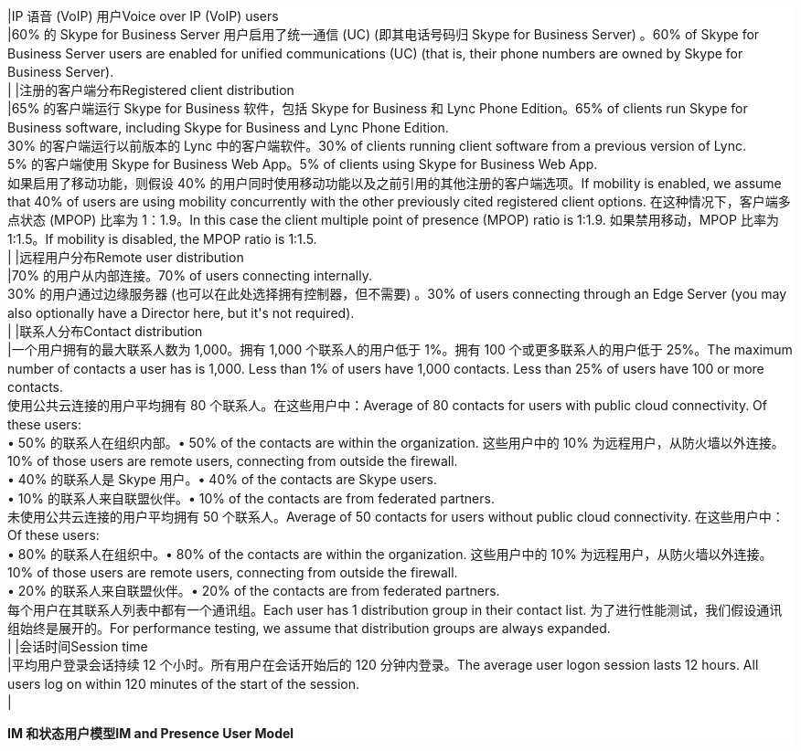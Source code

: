 |<span data-ttu-id="54f12-126">IP 语音 (VoIP) 用户</span><span class="sxs-lookup"><span data-stu-id="54f12-126">Voice over IP (VoIP) users</span></span>  <br/> |<span data-ttu-id="54f12-127">60% 的 Skype for Business Server 用户启用了统一通信 (UC)  (即其电话号码归 Skype for Business Server) 。</span><span class="sxs-lookup"><span data-stu-id="54f12-127">60% of Skype for Business Server users are enabled for unified communications (UC) (that is, their phone numbers are owned by Skype for Business Server).</span></span>  <br/> |
|<span data-ttu-id="54f12-128">注册的客户端分布</span><span class="sxs-lookup"><span data-stu-id="54f12-128">Registered client distribution</span></span>  <br/> |<span data-ttu-id="54f12-129">65% 的客户端运行 Skype for Business 软件，包括 Skype for Business 和 Lync Phone Edition。</span><span class="sxs-lookup"><span data-stu-id="54f12-129">65% of clients run Skype for Business software, including Skype for Business and Lync Phone Edition.</span></span>  <br/> <span data-ttu-id="54f12-130">30% 的客户端运行以前版本的 Lync 中的客户端软件。</span><span class="sxs-lookup"><span data-stu-id="54f12-130">30% of clients running client software from a previous version of Lync.</span></span>  <br/> <span data-ttu-id="54f12-131">5% 的客户端使用 Skype for Business Web App。</span><span class="sxs-lookup"><span data-stu-id="54f12-131">5% of clients using Skype for Business Web App.</span></span>  <br/> <span data-ttu-id="54f12-132">如果启用了移动功能，则假设 40% 的用户同时使用移动功能以及之前引用的其他注册的客户端选项。</span><span class="sxs-lookup"><span data-stu-id="54f12-132">If mobility is enabled, we assume that 40% of users are using mobility concurrently with the other previously cited registered client options.</span></span> <span data-ttu-id="54f12-133">在这种情况下，客户端多点状态 (MPOP) 比率为 1：1.9。</span><span class="sxs-lookup"><span data-stu-id="54f12-133">In this case the client multiple point of presence (MPOP) ratio is 1:1.9.</span></span> <span data-ttu-id="54f12-134">如果禁用移动，MPOP 比率为1:1.5。</span><span class="sxs-lookup"><span data-stu-id="54f12-134">If mobility is disabled, the MPOP ratio is 1:1.5.</span></span>  <br/> |
|<span data-ttu-id="54f12-135">远程用户分布</span><span class="sxs-lookup"><span data-stu-id="54f12-135">Remote user distribution</span></span>  <br/> |<span data-ttu-id="54f12-136">70% 的用户从内部连接。</span><span class="sxs-lookup"><span data-stu-id="54f12-136">70% of users connecting internally.</span></span>  <br/> <span data-ttu-id="54f12-137">30% 的用户通过边缘服务器 (也可以在此处选择拥有控制器，但不需要) 。</span><span class="sxs-lookup"><span data-stu-id="54f12-137">30% of users connecting through an Edge Server (you may also optionally have a Director here, but it's not required).</span></span>  <br/> |
|<span data-ttu-id="54f12-138">联系人分布</span><span class="sxs-lookup"><span data-stu-id="54f12-138">Contact distribution</span></span>  <br/> |<span data-ttu-id="54f12-p105">一个用户拥有的最大联系人数为 1,000。拥有 1,000 个联系人的用户低于 1%。拥有 100 个或更多联系人的用户低于 25%。</span><span class="sxs-lookup"><span data-stu-id="54f12-p105">The maximum number of contacts a user has is 1,000. Less than 1% of users have 1,000 contacts. Less than 25% of users have 100 or more contacts.</span></span>  <br/> <span data-ttu-id="54f12-p106">使用公共云连接的用户平均拥有 80 个联系人。在这些用户中：</span><span class="sxs-lookup"><span data-stu-id="54f12-p106">Average of 80 contacts for users with public cloud connectivity. Of these users:</span></span>  <br/> <span data-ttu-id="54f12-144">• 50% 的联系人在组织内部。</span><span class="sxs-lookup"><span data-stu-id="54f12-144">• 50% of the contacts are within the organization.</span></span> <span data-ttu-id="54f12-145">这些用户中的 10% 为远程用户，从防火墙以外连接。</span><span class="sxs-lookup"><span data-stu-id="54f12-145">10% of those users are remote users, connecting from outside the firewall.</span></span>  <br/> <span data-ttu-id="54f12-146">• 40% 的联系人是 Skype 用户。</span><span class="sxs-lookup"><span data-stu-id="54f12-146">• 40% of the contacts are Skype users.</span></span>  <br/> <span data-ttu-id="54f12-147">• 10% 的联系人来自联盟伙伴。</span><span class="sxs-lookup"><span data-stu-id="54f12-147">• 10% of the contacts are from federated partners.</span></span>  <br/> <span data-ttu-id="54f12-148">未使用公共云连接的用户平均拥有 50 个联系人。</span><span class="sxs-lookup"><span data-stu-id="54f12-148">Average of 50 contacts for users without public cloud connectivity.</span></span> <span data-ttu-id="54f12-149">在这些用户中：</span><span class="sxs-lookup"><span data-stu-id="54f12-149">Of these users:</span></span>  <br/> <span data-ttu-id="54f12-150">• 80% 的联系人在组织中。</span><span class="sxs-lookup"><span data-stu-id="54f12-150">• 80% of the contacts are within the organization.</span></span> <span data-ttu-id="54f12-151">这些用户中的 10% 为远程用户，从防火墙以外连接。</span><span class="sxs-lookup"><span data-stu-id="54f12-151">10% of those users are remote users, connecting from outside the firewall.</span></span>  <br/> <span data-ttu-id="54f12-152">• 20% 的联系人来自联盟伙伴。</span><span class="sxs-lookup"><span data-stu-id="54f12-152">• 20% of the contacts are from federated partners.</span></span>  <br/> <span data-ttu-id="54f12-153">每个用户在其联系人列表中都有一个通讯组。</span><span class="sxs-lookup"><span data-stu-id="54f12-153">Each user has 1 distribution group in their contact list.</span></span> <span data-ttu-id="54f12-154">为了进行性能测试，我们假设通讯组始终是展开的。</span><span class="sxs-lookup"><span data-stu-id="54f12-154">For performance testing, we assume that distribution groups are always expanded.</span></span>  <br/> |
|<span data-ttu-id="54f12-155">会话时间</span><span class="sxs-lookup"><span data-stu-id="54f12-155">Session time</span></span>  <br/> |<span data-ttu-id="54f12-p111">平均用户登录会话持续 12 个小时。所有用户在会话开始后的 120 分钟内登录。</span><span class="sxs-lookup"><span data-stu-id="54f12-p111">The average user logon session lasts 12 hours. All users log on within 120 minutes of the start of the session.</span></span>  <br/> |
   
<span data-ttu-id="54f12-158">**IM 和状态用户模型**</span><span class="sxs-lookup"><span data-stu-id="54f12-158">**IM and Presence User Model**</span></span>
